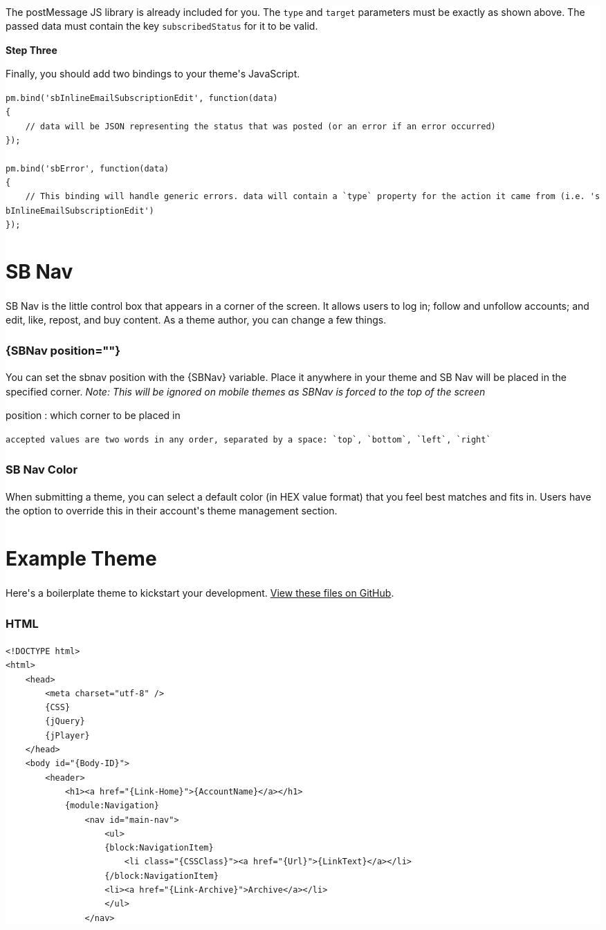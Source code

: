 The postMessage JS library is already included for you. The `type` and `target` parameters must be exactly as shown above. The passed data must contain the key `subscribedStatus` for it to be valid.

**Step Three**

Finally, you should add two bindings to your theme's JavaScript.

	pm.bind('sbInlineEmailSubscriptionEdit', function(data)
	{
		// data will be JSON representing the status that was posted (or an error if an error occurred)
	});

	pm.bind('sbError', function(data)
	{
		// This binding will handle generic errors. data will contain a `type` property for the action it came from (i.e. 'sbInlineEmailSubscriptionEdit')
	});

# SB Nav
SB Nav is the little control box that appears in a corner of the screen. It allows users to log in; follow and unfollow accounts; and edit, like, repost, and buy content. As a theme author, you can change a few things.

### {SBNav position=""}
You can set the sbnav position with the {SBNav} variable. Place it anywhere in your theme and SB Nav will be placed in the specified corner. *Note: This will be ignored on mobile themes as SBNav is forced to the top of the screen*

position
:	which corner to be placed in

    accepted values are two words in any order, separated by a space: `top`, `bottom`, `left`, `right`

### SB Nav Color
When submitting a theme, you can select a default color (in HEX value format) that you feel best matches and fits in. Users have the option to override this in their account's theme management section.

# Example Theme
Here's a boilerplate theme to kickstart your development. [View these files on GitHub](https://github.com/stagebloc/docs/tree/master/boilerplate_theme).

### HTML
	<!DOCTYPE html>
	<html>
		<head>
			<meta charset="utf-8" />
			{CSS}
			{jQuery}
			{jPlayer}
		</head>
		<body id="{Body-ID}">
			<header>
				<h1><a href="{Link-Home}">{AccountName}</a></h1>
				{module:Navigation}
					<nav id="main-nav">
						<ul>
						{block:NavigationItem}
							<li class="{CSSClass}"><a href="{Url}">{LinkText}</a></li>
						{/block:NavigationItem}
						<li><a href="{Link-Archive}">Archive</a></li>
						</ul>
					</nav>